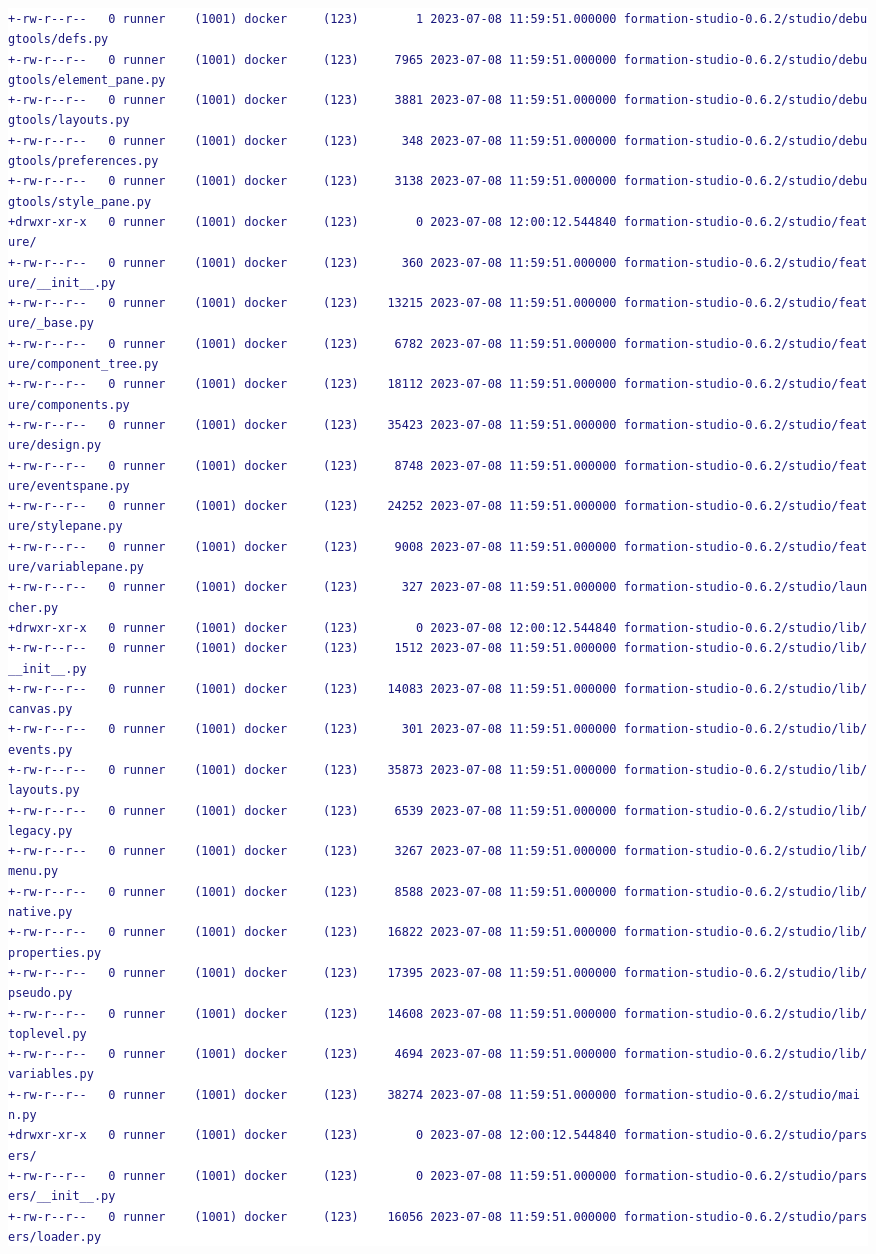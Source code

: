 ```diff
+-rw-r--r--   0 runner    (1001) docker     (123)        1 2023-07-08 11:59:51.000000 formation-studio-0.6.2/studio/debugtools/defs.py
+-rw-r--r--   0 runner    (1001) docker     (123)     7965 2023-07-08 11:59:51.000000 formation-studio-0.6.2/studio/debugtools/element_pane.py
+-rw-r--r--   0 runner    (1001) docker     (123)     3881 2023-07-08 11:59:51.000000 formation-studio-0.6.2/studio/debugtools/layouts.py
+-rw-r--r--   0 runner    (1001) docker     (123)      348 2023-07-08 11:59:51.000000 formation-studio-0.6.2/studio/debugtools/preferences.py
+-rw-r--r--   0 runner    (1001) docker     (123)     3138 2023-07-08 11:59:51.000000 formation-studio-0.6.2/studio/debugtools/style_pane.py
+drwxr-xr-x   0 runner    (1001) docker     (123)        0 2023-07-08 12:00:12.544840 formation-studio-0.6.2/studio/feature/
+-rw-r--r--   0 runner    (1001) docker     (123)      360 2023-07-08 11:59:51.000000 formation-studio-0.6.2/studio/feature/__init__.py
+-rw-r--r--   0 runner    (1001) docker     (123)    13215 2023-07-08 11:59:51.000000 formation-studio-0.6.2/studio/feature/_base.py
+-rw-r--r--   0 runner    (1001) docker     (123)     6782 2023-07-08 11:59:51.000000 formation-studio-0.6.2/studio/feature/component_tree.py
+-rw-r--r--   0 runner    (1001) docker     (123)    18112 2023-07-08 11:59:51.000000 formation-studio-0.6.2/studio/feature/components.py
+-rw-r--r--   0 runner    (1001) docker     (123)    35423 2023-07-08 11:59:51.000000 formation-studio-0.6.2/studio/feature/design.py
+-rw-r--r--   0 runner    (1001) docker     (123)     8748 2023-07-08 11:59:51.000000 formation-studio-0.6.2/studio/feature/eventspane.py
+-rw-r--r--   0 runner    (1001) docker     (123)    24252 2023-07-08 11:59:51.000000 formation-studio-0.6.2/studio/feature/stylepane.py
+-rw-r--r--   0 runner    (1001) docker     (123)     9008 2023-07-08 11:59:51.000000 formation-studio-0.6.2/studio/feature/variablepane.py
+-rw-r--r--   0 runner    (1001) docker     (123)      327 2023-07-08 11:59:51.000000 formation-studio-0.6.2/studio/launcher.py
+drwxr-xr-x   0 runner    (1001) docker     (123)        0 2023-07-08 12:00:12.544840 formation-studio-0.6.2/studio/lib/
+-rw-r--r--   0 runner    (1001) docker     (123)     1512 2023-07-08 11:59:51.000000 formation-studio-0.6.2/studio/lib/__init__.py
+-rw-r--r--   0 runner    (1001) docker     (123)    14083 2023-07-08 11:59:51.000000 formation-studio-0.6.2/studio/lib/canvas.py
+-rw-r--r--   0 runner    (1001) docker     (123)      301 2023-07-08 11:59:51.000000 formation-studio-0.6.2/studio/lib/events.py
+-rw-r--r--   0 runner    (1001) docker     (123)    35873 2023-07-08 11:59:51.000000 formation-studio-0.6.2/studio/lib/layouts.py
+-rw-r--r--   0 runner    (1001) docker     (123)     6539 2023-07-08 11:59:51.000000 formation-studio-0.6.2/studio/lib/legacy.py
+-rw-r--r--   0 runner    (1001) docker     (123)     3267 2023-07-08 11:59:51.000000 formation-studio-0.6.2/studio/lib/menu.py
+-rw-r--r--   0 runner    (1001) docker     (123)     8588 2023-07-08 11:59:51.000000 formation-studio-0.6.2/studio/lib/native.py
+-rw-r--r--   0 runner    (1001) docker     (123)    16822 2023-07-08 11:59:51.000000 formation-studio-0.6.2/studio/lib/properties.py
+-rw-r--r--   0 runner    (1001) docker     (123)    17395 2023-07-08 11:59:51.000000 formation-studio-0.6.2/studio/lib/pseudo.py
+-rw-r--r--   0 runner    (1001) docker     (123)    14608 2023-07-08 11:59:51.000000 formation-studio-0.6.2/studio/lib/toplevel.py
+-rw-r--r--   0 runner    (1001) docker     (123)     4694 2023-07-08 11:59:51.000000 formation-studio-0.6.2/studio/lib/variables.py
+-rw-r--r--   0 runner    (1001) docker     (123)    38274 2023-07-08 11:59:51.000000 formation-studio-0.6.2/studio/main.py
+drwxr-xr-x   0 runner    (1001) docker     (123)        0 2023-07-08 12:00:12.544840 formation-studio-0.6.2/studio/parsers/
+-rw-r--r--   0 runner    (1001) docker     (123)        0 2023-07-08 11:59:51.000000 formation-studio-0.6.2/studio/parsers/__init__.py
+-rw-r--r--   0 runner    (1001) docker     (123)    16056 2023-07-08 11:59:51.000000 formation-studio-0.6.2/studio/parsers/loader.py
```
